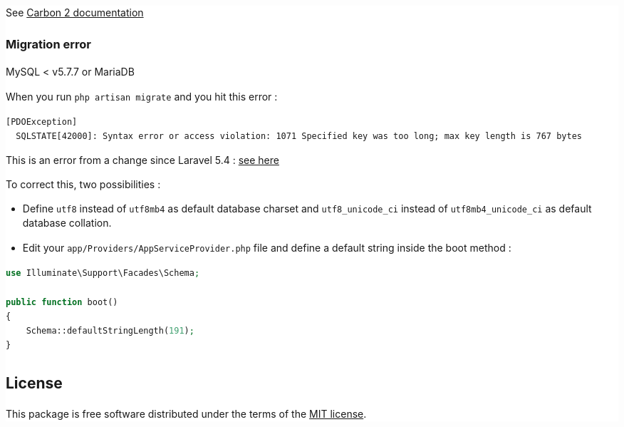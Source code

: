 See [Carbon 2 documentation](https://carbon.nesbot.com/docs/#api-localization)

### Migration error

MySQL < v5.7.7 or MariaDB

When you run `php artisan migrate` and you hit this error :

```
[PDOException]
  SQLSTATE[42000]: Syntax error or access violation: 1071 Specified key was too long; max key length is 767 bytes
```

This is an error from a change since Laravel 5.4 : [see here](https://laravel-news.com/laravel-5-4-key-too-long-error)

To correct this, two possibilities :

- Define `utf8` instead of `utf8mb4` as default database charset and `utf8_unicode_ci` instead of
`utf8mb4_unicode_ci` as default database collation.

- Edit your `app/Providers/AppServiceProvider.php` file and define a default string inside the boot method :

```php
use Illuminate\Support\Facades\Schema;

public function boot()
{
    Schema::defaultStringLength(191);
}
```

## License

This package is free software distributed under the terms of the [MIT license](LICENSE.md).

